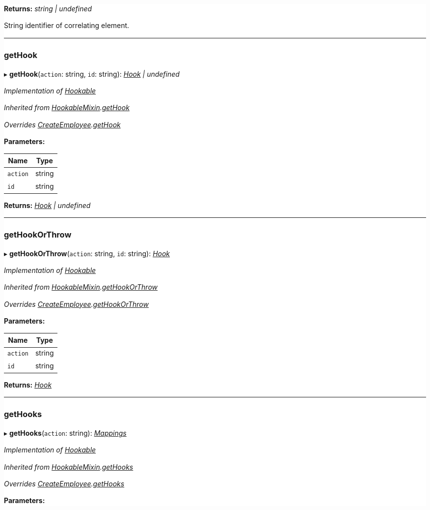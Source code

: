 **Returns:** *string | undefined*

String identifier of correlating element.

___

###  getHook

▸ **getHook**(`action`: string, `id`: string): *[Hook](../modules/types.md#hook) | undefined*

*Implementation of [Hookable](../interfaces/types.hookable.md)*

*Inherited from [HookableMixin](hookablemixin.md).[getHook](hookablemixin.md#gethook)*

*Overrides [CreateEmployee](createemployee.md).[getHook](createemployee.md#gethook)*

**Parameters:**

Name | Type |
------ | ------ |
`action` | string |
`id` | string |

**Returns:** *[Hook](../modules/types.md#hook) | undefined*

___

###  getHookOrThrow

▸ **getHookOrThrow**(`action`: string, `id`: string): *[Hook](../modules/types.md#hook)*

*Implementation of [Hookable](../interfaces/types.hookable.md)*

*Inherited from [HookableMixin](hookablemixin.md).[getHookOrThrow](hookablemixin.md#gethookorthrow)*

*Overrides [CreateEmployee](createemployee.md).[getHookOrThrow](createemployee.md#gethookorthrow)*

**Parameters:**

Name | Type |
------ | ------ |
`action` | string |
`id` | string |

**Returns:** *[Hook](../modules/types.md#hook)*

___

###  getHooks

▸ **getHooks**(`action`: string): *[Mappings](../modules/types.hooks.md#mappings)*

*Implementation of [Hookable](../interfaces/types.hookable.md)*

*Inherited from [HookableMixin](hookablemixin.md).[getHooks](hookablemixin.md#gethooks)*

*Overrides [CreateEmployee](createemployee.md).[getHooks](createemployee.md#gethooks)*

**Parameters:**
